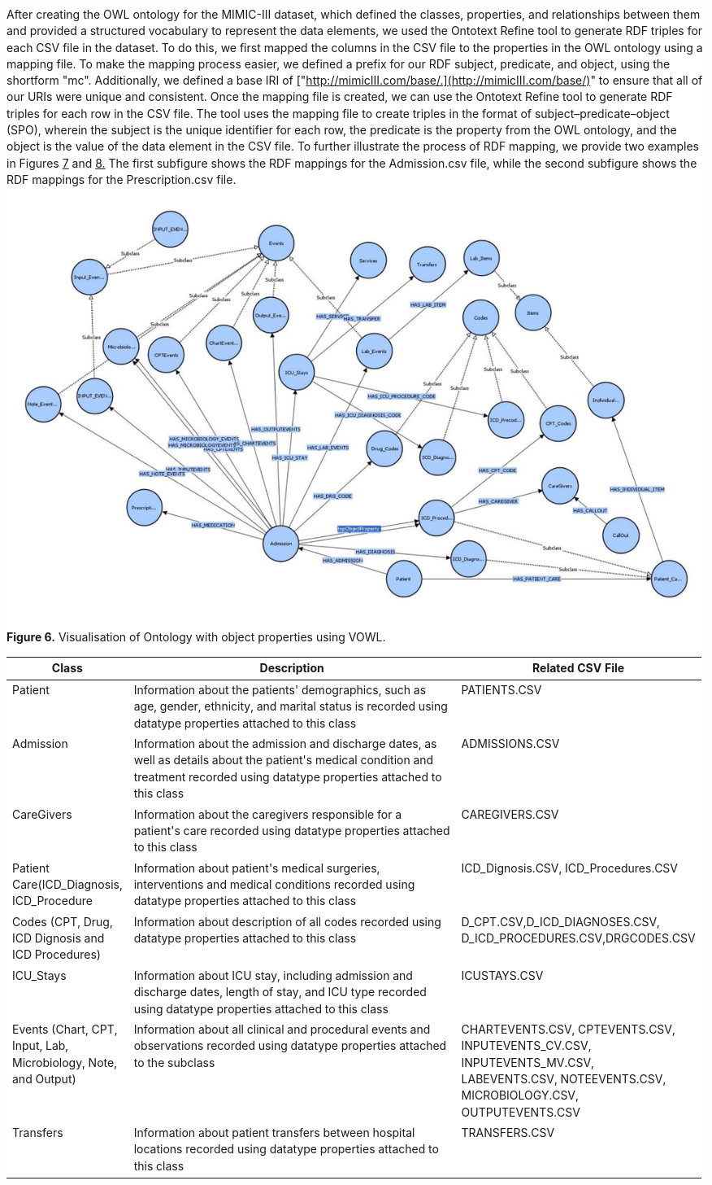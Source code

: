 After creating the OWL ontology for the MIMIC-III dataset, which defined the classes, properties, and relationships between them and provided a structured vocabulary to represent the data elements, we used the Ontotext Refine tool to generate RDF triples for each CSV file in the dataset. To do this, we first mapped the columns in the CSV file to the properties in the OWL ontology using a mapping file. To make the mapping process easier, we defined a prefix for our RDF subject, predicate, and object, using the shortform "mc". Additionally, we defined a base IRI of ["http://mimicIII.com/base/.](http://mimicIII.com/base/)" to ensure that all of our URIs were unique and consistent. Once the mapping file is created, we can use the Ontotext Refine tool to generate RDF triples for each row in the CSV file. The tool uses the mapping file to create triples in the format of subject–predicate–object (SPO), wherein the subject is the unique identifier for each row, the predicate is the property from the OWL ontology, and the object is the value of the data element in the CSV file. To further illustrate the process of RDF mapping, we provide two examples in Figures [7](#page-14-0) and [8.](#page-14-1) The first subfigure shows the RDF mappings for the Admission.csv file, while the second subfigure shows the RDF mappings for the Prescription.csv file.

![](_page_12_Figure_1.jpeg)


<span id="page-12-0"></span>**Figure 6.** Visualisation of Ontology with object properties using VOWL.

| Class                                                                    | Description                                                                                                                                                                                    | Related CSV File                                                                                                                                         |
|--------------------------------------------------------------------------|------------------------------------------------------------------------------------------------------------------------------------------------------------------------------------------------|----------------------------------------------------------------------------------------------------------------------------------------------------------|
| Patient                                                                  | Information about the patients' demographics, such as<br>age, gender, ethnicity, and marital status is recorded using<br>datatype properties attached to this class                            | PATIENTS.CSV                                                                                                                                             |
| Admission                                                                | Information about the admission and discharge dates, as<br>well as details about the patient's medical condition and<br>treatment recorded using datatype properties attached to<br>this class | ADMISSIONS.CSV                                                                                                                                           |
| CareGivers                                                               | Information about the caregivers responsible for a<br>patient's care recorded using datatype properties attached<br>to this class                                                              | CAREGIVERS.CSV                                                                                                                                           |
| Patient<br>Care(ICD_Diagnosis,<br>ICD_Procedure                          | Information about patient's medical surgeries,<br>interventions and medical conditions recorded using<br>datatype properties attached to this class                                            | ICD_Dignosis.CSV, ICD_Procedures.CSV                                                                                                                     |
| Codes (CPT, Drug,<br>ICD Dignosis and<br>ICD Procedures)                 | Information about description of all codes recorded using<br>datatype properties attached to this class                                                                                        | D_CPT.CSV,D_ICD_DIAGNOSES.CSV,<br>D_ICD_PROCEDURES.CSV,DRGCODES.CSV                                                                                      |
| ICU_Stays                                                                | Information about ICU stay, including admission and<br>discharge dates, length of stay, and ICU type recorded<br>using datatype properties attached to this class                              | ICUSTAYS.CSV                                                                                                                                             |
| Events (Chart, CPT,<br>Input, Lab,<br>Microbiology, Note,<br>and Output) | Information about all clinical and procedural events and<br>observations recorded using datatype properties attached<br>to the subclass                                                        | CHARTEVENTS.CSV, CPTEVENTS.CSV,<br>INPUTEVENTS_CV.CSV,<br>INPUTEVENTS_MV.CSV,<br>LABEVENTS.CSV, NOTEEVENTS.CSV,<br>MICROBIOLOGY.CSV,<br>OUTPUTEVENTS.CSV |
| Transfers                                                                | Information about patient transfers between hospital<br>locations recorded using datatype properties attached to<br>this class                                                                 | TRANSFERS.CSV                                                                                                                                            |